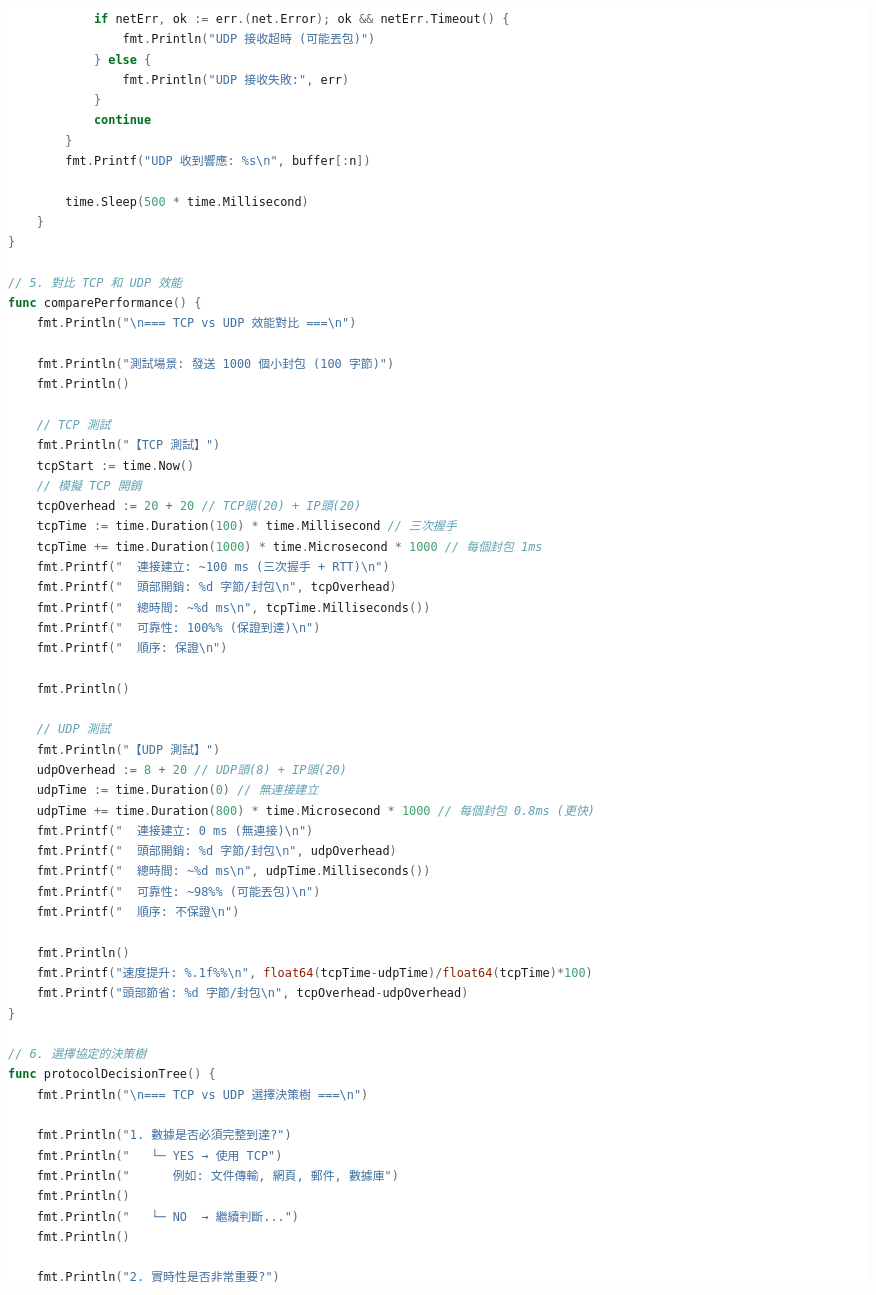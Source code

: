 ```go
			if netErr, ok := err.(net.Error); ok && netErr.Timeout() {
				fmt.Println("UDP 接收超時 (可能丟包)")
			} else {
				fmt.Println("UDP 接收失敗:", err)
			}
			continue
		}
		fmt.Printf("UDP 收到響應: %s\n", buffer[:n])
		
		time.Sleep(500 * time.Millisecond)
	}
}

// 5. 對比 TCP 和 UDP 效能
func comparePerformance() {
	fmt.Println("\n=== TCP vs UDP 效能對比 ===\n")
	
	fmt.Println("測試場景: 發送 1000 個小封包 (100 字節)")
	fmt.Println()
	
	// TCP 測試
	fmt.Println("【TCP 測試】")
	tcpStart := time.Now()
	// 模擬 TCP 開銷
	tcpOverhead := 20 + 20 // TCP頭(20) + IP頭(20)
	tcpTime := time.Duration(100) * time.Millisecond // 三次握手
	tcpTime += time.Duration(1000) * time.Microsecond * 1000 // 每個封包 1ms
	fmt.Printf("  連接建立: ~100 ms (三次握手 + RTT)\n")
	fmt.Printf("  頭部開銷: %d 字節/封包\n", tcpOverhead)
	fmt.Printf("  總時間: ~%d ms\n", tcpTime.Milliseconds())
	fmt.Printf("  可靠性: 100%% (保證到達)\n")
	fmt.Printf("  順序: 保證\n")
	
	fmt.Println()
	
	// UDP 測試
	fmt.Println("【UDP 測試】")
	udpOverhead := 8 + 20 // UDP頭(8) + IP頭(20)
	udpTime := time.Duration(0) // 無連接建立
	udpTime += time.Duration(800) * time.Microsecond * 1000 // 每個封包 0.8ms (更快)
	fmt.Printf("  連接建立: 0 ms (無連接)\n")
	fmt.Printf("  頭部開銷: %d 字節/封包\n", udpOverhead)
	fmt.Printf("  總時間: ~%d ms\n", udpTime.Milliseconds())
	fmt.Printf("  可靠性: ~98%% (可能丟包)\n")
	fmt.Printf("  順序: 不保證\n")
	
	fmt.Println()
	fmt.Printf("速度提升: %.1f%%\n", float64(tcpTime-udpTime)/float64(tcpTime)*100)
	fmt.Printf("頭部節省: %d 字節/封包\n", tcpOverhead-udpOverhead)
}

// 6. 選擇協定的決策樹
func protocolDecisionTree() {
	fmt.Println("\n=== TCP vs UDP 選擇決策樹 ===\n")
	
	fmt.Println("1. 數據是否必須完整到達?")
	fmt.Println("   └─ YES → 使用 TCP")
	fmt.Println("      例如: 文件傳輸, 網頁, 郵件, 數據庫")
	fmt.Println()
	fmt.Println("   └─ NO  → 繼續判斷...")
	fmt.Println()
	
	fmt.Println("2. 實時性是否非常重要?")
```